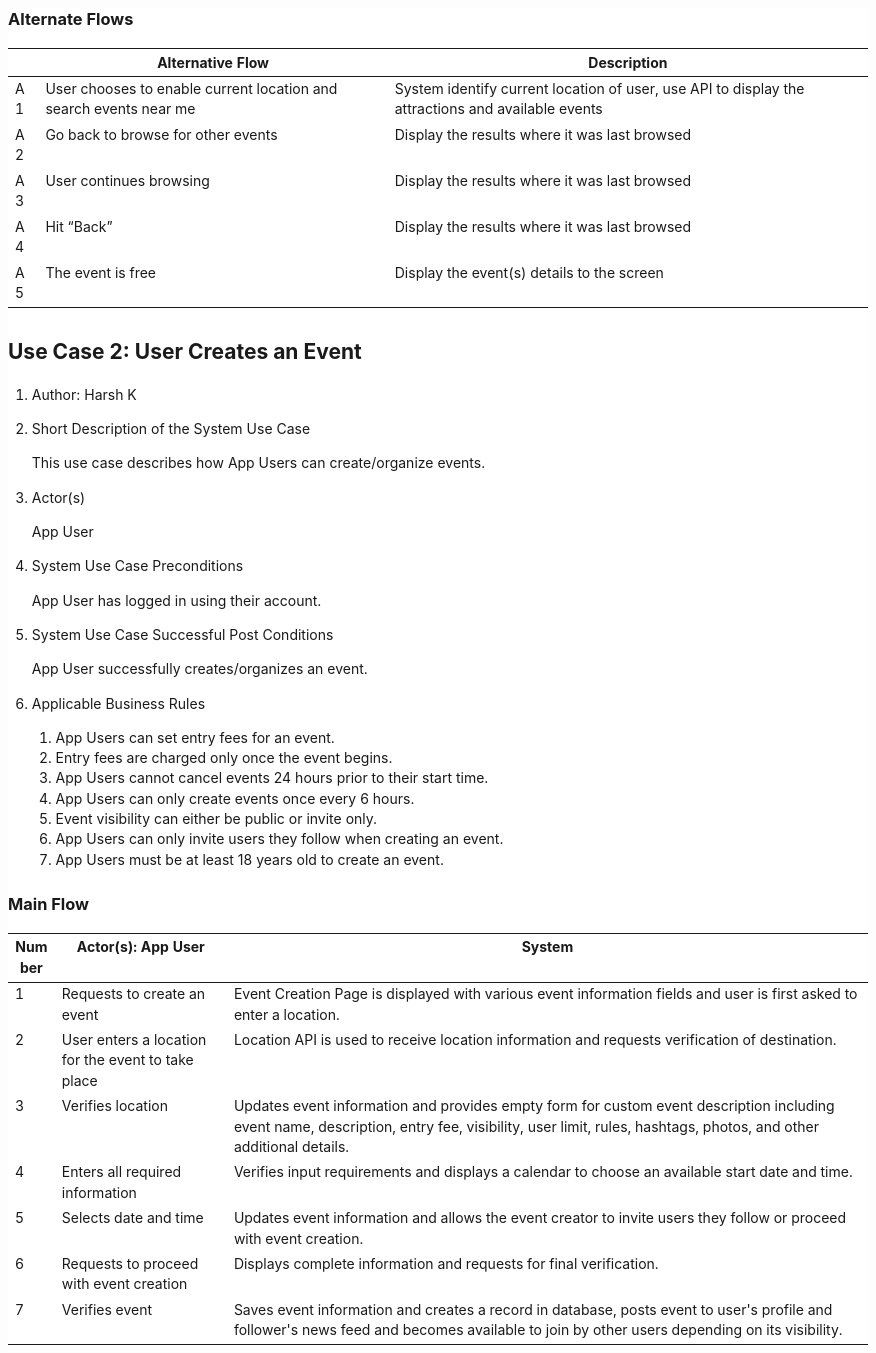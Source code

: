 ### Alternate Flows

|     | Alternative Flow                                                  | Description                                                                                       |
| --- | ----------------------------------------------------------------- | ------------------------------------------------------------------------------------------------- |
| A1  | User chooses to enable current location and search events near me | System identify current location of user, use API to display the attractions and available events |
| A2  | Go back to browse for other events                                | Display the results where it was last browsed                                                     |
| A3  | User continues browsing                                           | Display the results where it was last browsed                                                     |
| A4  | Hit “Back”                                                        | Display the results where it was last browsed                                                     |
| A5  | The event is free                                                 | Display the event(s) details to the screen                                                        |

## Use Case 2: User Creates an Event

1. Author: Harsh K

2. Short Description of the System Use Case

   This use case describes how App Users can create/organize events.

3. Actor(s)

   App User

4. System Use Case Preconditions

   App User has logged in using their account.

5. System Use Case Successful Post Conditions

   App User successfully creates/organizes an event.

6. Applicable Business Rules

   1. App Users can set entry fees for an event.
   2. Entry fees are charged only once the event begins.
   3. App Users cannot cancel events 24 hours prior to their start time.
   4. App Users can only create events once every 6 hours.
   5. Event visibility can either be public or invite only.
   6. App Users can only invite users they follow when creating an event.
   7. App Users must be at least 18 years old to create an event.

### Main Flow

| Number | Actor(s): App User                                 | System                                                                                                                                                                                                      |
| ------ | -------------------------------------------------- | ----------------------------------------------------------------------------------------------------------------------------------------------------------------------------------------------------------- |
| 1      | Requests to create an event                        | Event Creation Page is displayed with various event information fields and user is first asked to enter a location.                                                                                         |
| 2      | User enters a location for the event to take place | Location API is used to receive location information and requests verification of destination.                                                                                                              |
| 3      | Verifies location                                  | Updates event information and provides empty form for custom event description including event name, description, entry fee, visibility, user limit, rules, hashtags, photos, and other additional details. |
| 4      | Enters all required information                    | Verifies input requirements and displays a calendar to choose an available start date and time.                                                                                                             |
| 5      | Selects date and time                              | Updates event information and allows the event creator to invite users they follow or proceed with event creation.                                                                                          |
| 6      | Requests to proceed with event creation            | Displays complete information and requests for final verification.                                                                                                                                          |
| 7      | Verifies event                                     | Saves event information and creates a record in database, posts event to user's profile and follower's news feed and becomes available to join by other users depending on its visibility.                  |
